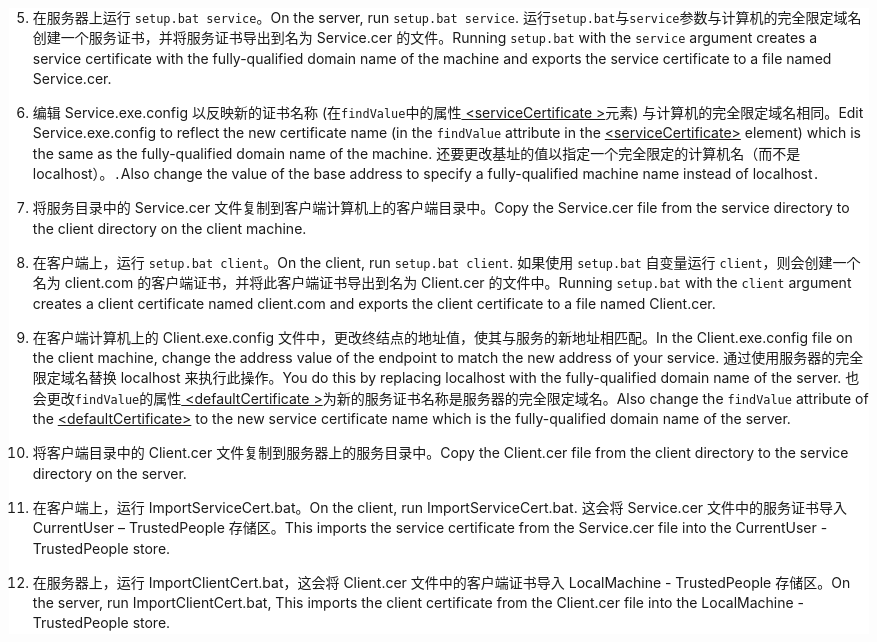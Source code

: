 5.  <span data-ttu-id="3c36f-137">在服务器上运行 `setup.bat service`。</span><span class="sxs-lookup"><span data-stu-id="3c36f-137">On the server, run `setup.bat service`.</span></span> <span data-ttu-id="3c36f-138">运行`setup.bat`与`service`参数与计算机的完全限定域名创建一个服务证书，并将服务证书导出到名为 Service.cer 的文件。</span><span class="sxs-lookup"><span data-stu-id="3c36f-138">Running `setup.bat` with the `service` argument creates a service certificate with the fully-qualified domain name of the machine and exports the service certificate to a file named Service.cer.</span></span>  
  
6.  <span data-ttu-id="3c36f-139">编辑 Service.exe.config 以反映新的证书名称 (在`findValue`中的属性[ \<serviceCertificate >](../../../../docs/framework/configure-apps/file-schema/wcf/servicecertificate-of-servicecredentials.md)元素) 与计算机的完全限定域名相同。</span><span class="sxs-lookup"><span data-stu-id="3c36f-139">Edit Service.exe.config to reflect the new certificate name (in the `findValue` attribute in the [\<serviceCertificate>](../../../../docs/framework/configure-apps/file-schema/wcf/servicecertificate-of-servicecredentials.md) element) which is the same as the fully-qualified domain name of the machine.</span></span> <span data-ttu-id="3c36f-140">还要更改基址的值以指定一个完全限定的计算机名（而不是 localhost）。`.`</span><span class="sxs-lookup"><span data-stu-id="3c36f-140">Also change the value of the base address to specify a fully-qualified machine name instead of localhost`.`</span></span>  
  
7.  <span data-ttu-id="3c36f-141">将服务目录中的 Service.cer 文件复制到客户端计算机上的客户端目录中。</span><span class="sxs-lookup"><span data-stu-id="3c36f-141">Copy the Service.cer file from the service directory to the client directory on the client machine.</span></span>  
  
8.  <span data-ttu-id="3c36f-142">在客户端上，运行 `setup.bat client`。</span><span class="sxs-lookup"><span data-stu-id="3c36f-142">On the client, run `setup.bat client`.</span></span> <span data-ttu-id="3c36f-143">如果使用 `setup.bat` 自变量运行 `client`，则会创建一个名为 client.com 的客户端证书，并将此客户端证书导出到名为 Client.cer 的文件中。</span><span class="sxs-lookup"><span data-stu-id="3c36f-143">Running `setup.bat` with the `client` argument creates a client certificate named client.com and exports the client certificate to a file named Client.cer.</span></span>  
  
9. <span data-ttu-id="3c36f-144">在客户端计算机上的 Client.exe.config 文件中，更改终结点的地址值，使其与服务的新地址相匹配。</span><span class="sxs-lookup"><span data-stu-id="3c36f-144">In the Client.exe.config file on the client machine, change the address value of the endpoint to match the new address of your service.</span></span> <span data-ttu-id="3c36f-145">通过使用服务器的完全限定域名替换 localhost 来执行此操作。</span><span class="sxs-lookup"><span data-stu-id="3c36f-145">You do this by replacing localhost with the fully-qualified domain name of the server.</span></span> <span data-ttu-id="3c36f-146">也会更改`findValue`的属性[ \<defaultCertificate >](../../../../docs/framework/configure-apps/file-schema/wcf/defaultcertificate-element.md)为新的服务证书名称是服务器的完全限定域名。</span><span class="sxs-lookup"><span data-stu-id="3c36f-146">Also change the `findValue` attribute of the [\<defaultCertificate>](../../../../docs/framework/configure-apps/file-schema/wcf/defaultcertificate-element.md) to the new service certificate name which is the fully-qualified domain name of the server.</span></span>  
  
10. <span data-ttu-id="3c36f-147">将客户端目录中的 Client.cer 文件复制到服务器上的服务目录中。</span><span class="sxs-lookup"><span data-stu-id="3c36f-147">Copy the Client.cer file from the client directory to the service directory on the server.</span></span>  
  
11. <span data-ttu-id="3c36f-148">在客户端上，运行 ImportServiceCert.bat。</span><span class="sxs-lookup"><span data-stu-id="3c36f-148">On the client, run ImportServiceCert.bat.</span></span> <span data-ttu-id="3c36f-149">这会将 Service.cer 文件中的服务证书导入 CurrentUser – TrustedPeople 存储区。</span><span class="sxs-lookup"><span data-stu-id="3c36f-149">This imports the service certificate from the Service.cer file into the CurrentUser - TrustedPeople store.</span></span>  
  
12. <span data-ttu-id="3c36f-150">在服务器上，运行 ImportClientCert.bat，这会将 Client.cer 文件中的客户端证书导入 LocalMachine - TrustedPeople 存储区。</span><span class="sxs-lookup"><span data-stu-id="3c36f-150">On the server, run ImportClientCert.bat, This imports the client certificate from the Client.cer file into the LocalMachine - TrustedPeople store.</span></span>  
  